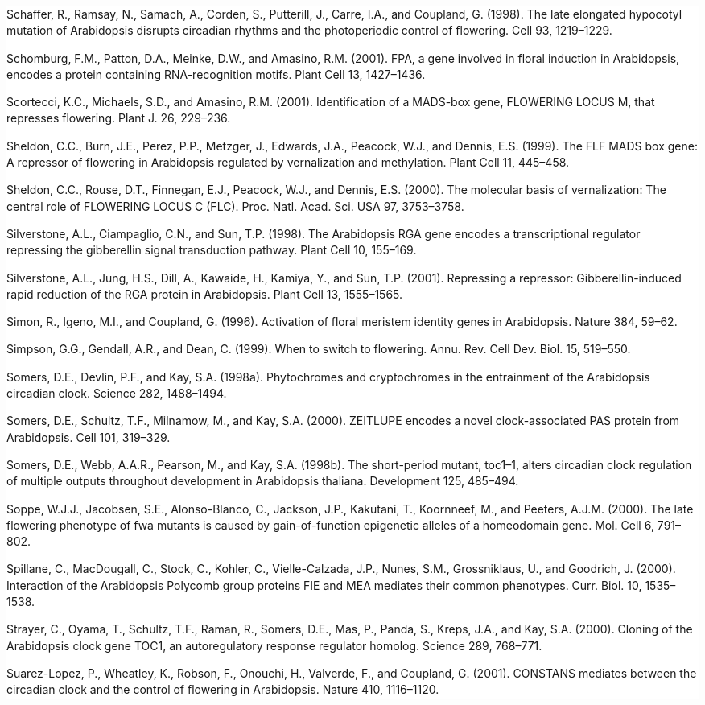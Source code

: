 Schaffer, R., Ramsay, N., Samach, A., Corden, S., Putterill, J., Carre, I.A., and Coupland, G. (1998). The late elongated hypocotyl mutation of Arabidopsis disrupts circadian rhythms and the photoperiodic control of flowering. Cell 93, 1219–1229.

Schomburg, F.M., Patton, D.A., Meinke, D.W., and Amasino, R.M. (2001). FPA, a gene involved in floral induction in Arabidopsis, encodes a protein containing RNA-recognition motifs. Plant Cell 13, 1427–1436.

Scortecci, K.C., Michaels, S.D., and Amasino, R.M. (2001). Identification of a MADS-box gene, FLOWERING LOCUS M, that represses flowering. Plant J. 26, 229–236.

Sheldon, C.C., Burn, J.E., Perez, P.P., Metzger, J., Edwards, J.A., Peacock, W.J., and Dennis, E.S. (1999). The FLF MADS box gene: A repressor of flowering in Arabidopsis regulated by vernalization and methylation. Plant Cell 11, 445–458.

Sheldon, C.C., Rouse, D.T., Finnegan, E.J., Peacock, W.J., and Dennis, E.S. (2000). The molecular basis of vernalization: The central role of FLOWERING LOCUS C (FLC). Proc. Natl. Acad. Sci. USA 97, 3753–3758.

Silverstone, A.L., Ciampaglio, C.N., and Sun, T.P. (1998). The Arabidopsis RGA gene encodes a transcriptional regulator repressing the gibberellin signal transduction pathway. Plant Cell 10, 155–169.

Silverstone, A.L., Jung, H.S., Dill, A., Kawaide, H., Kamiya, Y., and Sun, T.P. (2001). Repressing a repressor: Gibberellin-induced rapid reduction of the RGA protein in Arabidopsis. Plant Cell 13, 1555–1565.

Simon, R., Igeno, M.I., and Coupland, G. (1996). Activation of floral meristem identity genes in Arabidopsis. Nature 384, 59–62.

Simpson, G.G., Gendall, A.R., and Dean, C. (1999). When to switch to flowering. Annu. Rev. Cell Dev. Biol. 15, 519–550.

Somers, D.E., Devlin, P.F., and Kay, S.A. (1998a). Phytochromes and cryptochromes in the entrainment of the Arabidopsis circadian clock. Science 282, 1488–1494.

Somers, D.E., Schultz, T.F., Milnamow, M., and Kay, S.A. (2000). ZEITLUPE encodes a novel clock-associated PAS protein from Arabidopsis. Cell 101, 319–329.

Somers, D.E., Webb, A.A.R., Pearson, M., and Kay, S.A. (1998b). The short-period mutant, toc1–1, alters circadian clock regulation of multiple outputs throughout development in Arabidopsis thaliana. Development 125, 485–494.

Soppe, W.J.J., Jacobsen, S.E., Alonso-Blanco, C., Jackson, J.P., Kakutani, T., Koornneef, M., and Peeters, A.J.M. (2000). The late flowering phenotype of fwa mutants is caused by gain-of-function epigenetic alleles of a homeodomain gene. Mol. Cell 6, 791–802.

Spillane, C., MacDougall, C., Stock, C., Kohler, C., Vielle-Calzada, J.P., Nunes, S.M., Grossniklaus, U., and Goodrich, J. (2000). Interaction of the Arabidopsis Polycomb group proteins FIE and MEA mediates their common phenotypes. Curr. Biol. 10, 1535–1538.

Strayer, C., Oyama, T., Schultz, T.F., Raman, R., Somers, D.E., Mas, P., Panda, S., Kreps, J.A., and Kay, S.A. (2000). Cloning of the Arabidopsis clock gene TOC1, an autoregulatory response regulator homolog. Science 289, 768–771.

Suarez-Lopez, P., Wheatley, K., Robson, F., Onouchi, H., Valverde, F., and Coupland, G. (2001). CONSTANS mediates between the circadian clock and the control of flowering in Arabidopsis. Nature 410, 1116–1120.
